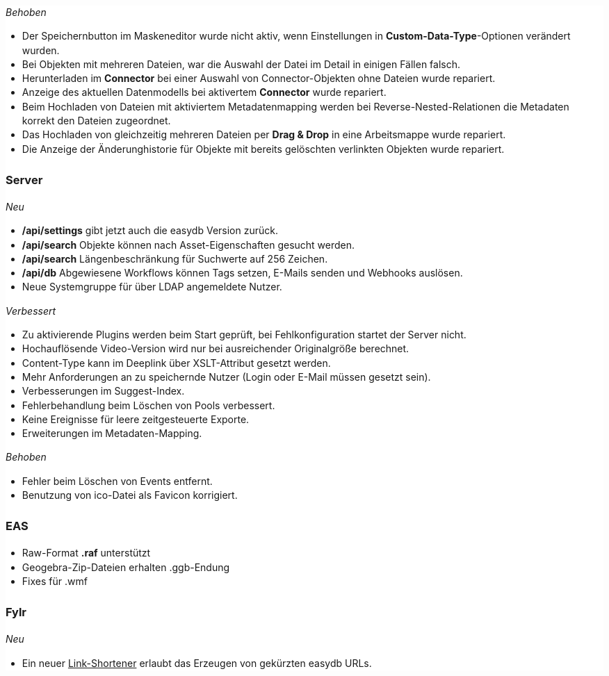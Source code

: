 *Behoben*

* Der Speichernbutton im Maskeneditor wurde nicht aktiv, wenn Einstellungen in **Custom-Data-Type**-Optionen verändert wurden.
* Bei Objekten mit mehreren Dateien,  war die Auswahl der Datei im Detail in einigen Fällen falsch.
* Herunterladen im **Connector** bei einer Auswahl von Connector-Objekten ohne Dateien wurde repariert.
* Anzeige des aktuellen Datenmodells bei aktivertem **Connector** wurde repariert.
* Beim Hochladen von Dateien mit aktiviertem Metadatenmapping werden bei Reverse-Nested-Relationen die Metadaten korrekt den Dateien zugeordnet.
* Das Hochladen von gleichzeitig mehreren Dateien per **Drag & Drop** in eine Arbeitsmappe wurde repariert.
* Die Anzeige der Änderunghistorie für Objekte mit bereits gelöschten verlinkten Objekten wurde repariert.

### Server

*Neu*

- **/api/settings** gibt jetzt auch die easydb Version zurück.
- **/api/search** Objekte können nach Asset-Eigenschaften gesucht werden.
- **/api/search** Längenbeschränkung für Suchwerte auf 256 Zeichen.
- **/api/db** Abgewiesene Workflows können Tags setzen, E-Mails senden und Webhooks auslösen.
- Neue Systemgruppe für über LDAP angemeldete Nutzer.

*Verbessert*

- Zu aktivierende Plugins werden beim Start geprüft, bei Fehlkonfiguration startet der Server nicht.
- Hochauflösende Video-Version wird nur bei ausreichender Originalgröße berechnet.
- Content-Type kann im Deeplink über XSLT-Attribut gesetzt werden.
- Mehr Anforderungen an zu speichernde Nutzer (Login oder E-Mail müssen gesetzt sein).
- Verbesserungen im Suggest-Index.
- Fehlerbehandlung beim Löschen von Pools verbessert.
- Keine Ereignisse für leere zeitgesteuerte Exporte.
- Erweiterungen im Metadaten-Mapping.

*Behoben*

- Fehler beim Löschen von Events entfernt.
- Benutzung von ico-Datei als Favicon korrigiert.

### EAS

- Raw-Format **.raf** unterstützt
- Geogebra-Zip-Dateien erhalten .ggb-Endung
- Fixes für .wmf

### Fylr

*Neu*

* Ein neuer [Link-Shortener](https://fylr.io/docs/fylr/server/link-shortener/) erlaubt das Erzeugen von gekürzten easydb URLs.